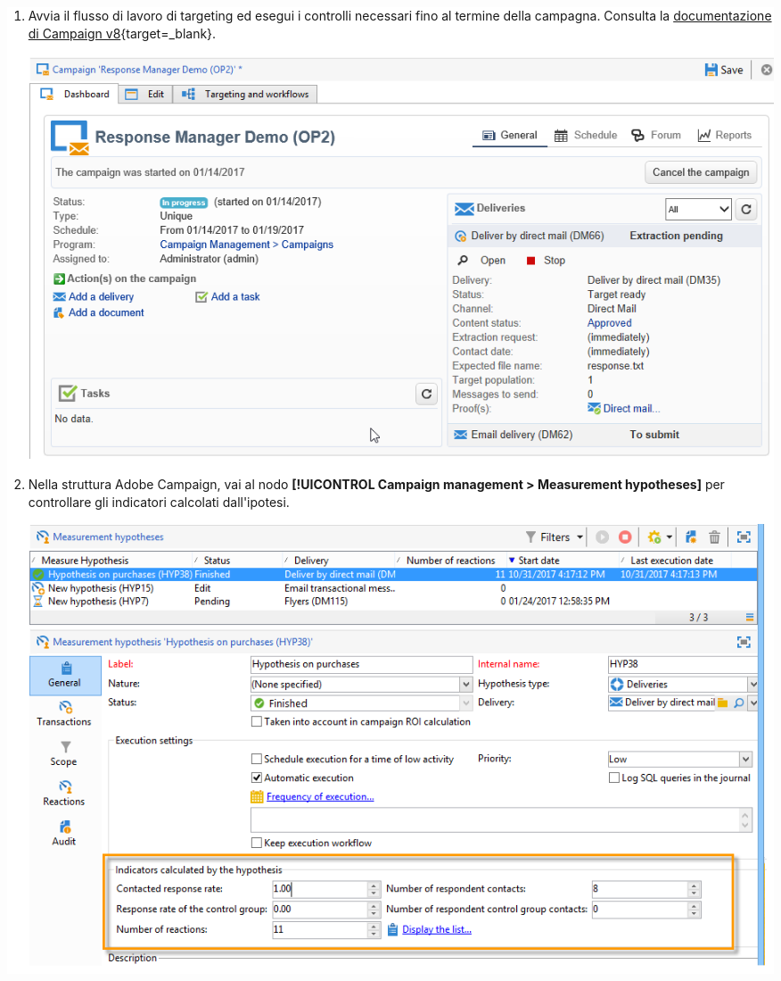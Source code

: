 1. Avvia il flusso di lavoro di targeting ed esegui i controlli necessari fino al termine della campagna. Consulta la [documentazione di Campaign v8](https://experienceleague.adobe.com/docs/campaign/automation/campaign-orchestration/marketing-campaign-deliveries.html?lang=it#start-a-delivery){target=_blank}.

   ![](assets/response_hypothesis_delivery_example_009.png)

1. Nella struttura Adobe Campaign, vai al nodo **[!UICONTROL Campaign management > Measurement hypotheses]** per controllare gli indicatori calcolati dall&#39;ipotesi.

   ![](assets/response_hypothesis_delivery_example_010.png)
